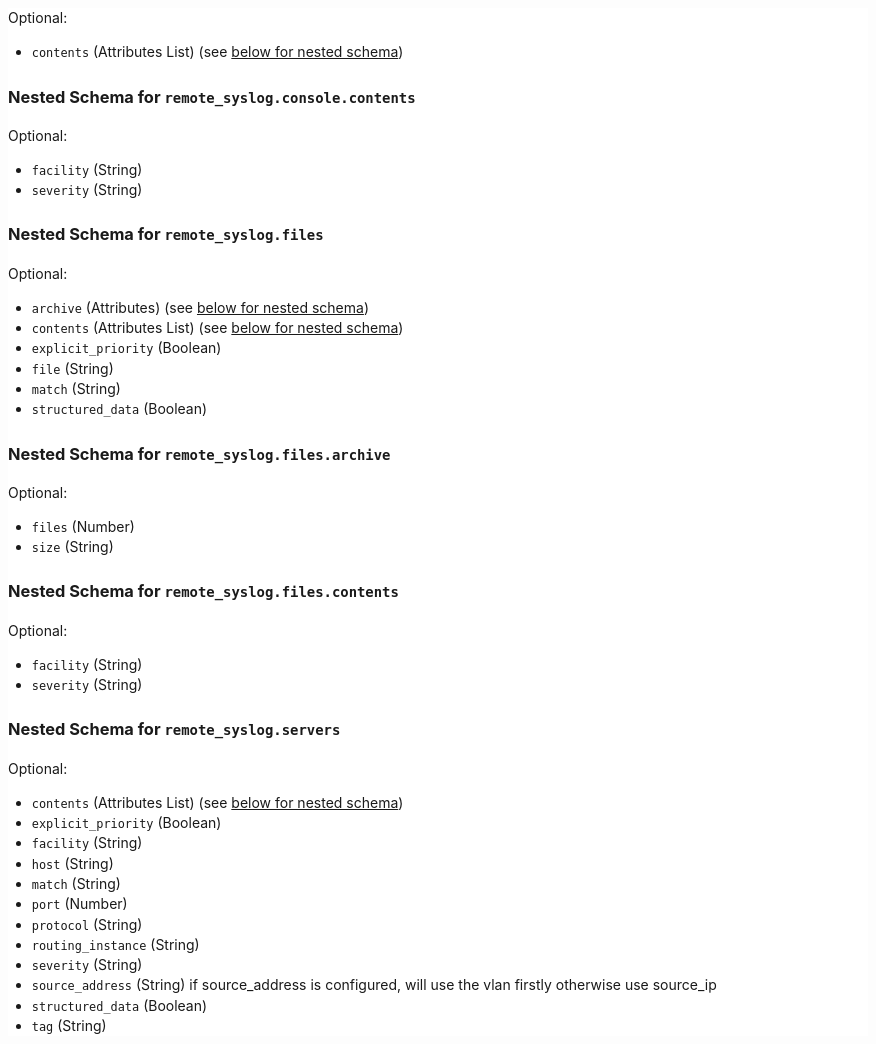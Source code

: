 Optional:

- `contents` (Attributes List) (see [below for nested schema](#nestedatt--remote_syslog--console--contents))

<a id="nestedatt--remote_syslog--console--contents"></a>
### Nested Schema for `remote_syslog.console.contents`

Optional:

- `facility` (String)
- `severity` (String)



<a id="nestedatt--remote_syslog--files"></a>
### Nested Schema for `remote_syslog.files`

Optional:

- `archive` (Attributes) (see [below for nested schema](#nestedatt--remote_syslog--files--archive))
- `contents` (Attributes List) (see [below for nested schema](#nestedatt--remote_syslog--files--contents))
- `explicit_priority` (Boolean)
- `file` (String)
- `match` (String)
- `structured_data` (Boolean)

<a id="nestedatt--remote_syslog--files--archive"></a>
### Nested Schema for `remote_syslog.files.archive`

Optional:

- `files` (Number)
- `size` (String)


<a id="nestedatt--remote_syslog--files--contents"></a>
### Nested Schema for `remote_syslog.files.contents`

Optional:

- `facility` (String)
- `severity` (String)



<a id="nestedatt--remote_syslog--servers"></a>
### Nested Schema for `remote_syslog.servers`

Optional:

- `contents` (Attributes List) (see [below for nested schema](#nestedatt--remote_syslog--servers--contents))
- `explicit_priority` (Boolean)
- `facility` (String)
- `host` (String)
- `match` (String)
- `port` (Number)
- `protocol` (String)
- `routing_instance` (String)
- `severity` (String)
- `source_address` (String) if source_address is configured, will use the vlan firstly otherwise use source_ip
- `structured_data` (Boolean)
- `tag` (String)
